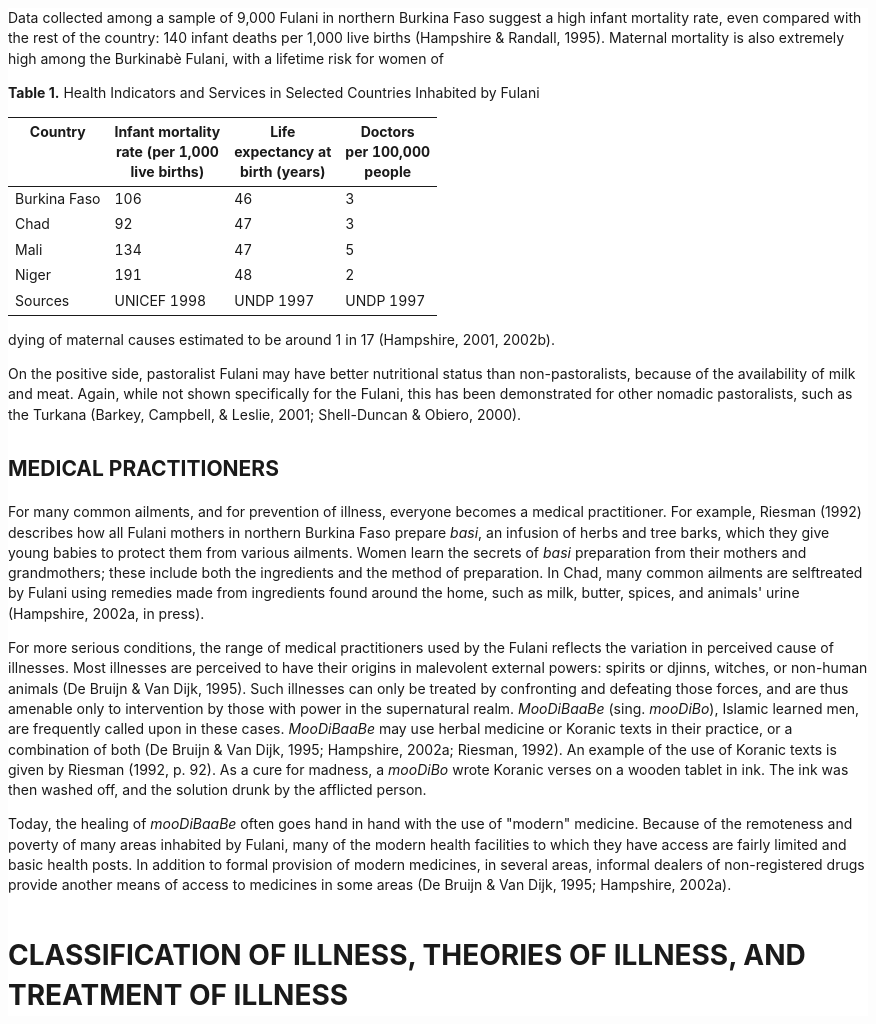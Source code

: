 Data collected among a sample of 9,000 Fulani in northern Burkina Faso suggest a high infant mortality rate, even compared with the rest of the country: 140 infant deaths per 1,000 live births (Hampshire & Randall, 1995). Maternal mortality is also extremely high among the Burkinabè Fulani, with a lifetime risk for women of

**Table 1.** Health Indicators and Services in Selected Countries Inhabited by Fulani

| Country      | Infant mortality<br>rate (per 1,000<br>live births) | Life<br>expectancy at<br>birth (years) | Doctors<br>per 100,000<br>people |
|--------------|-----------------------------------------------------|----------------------------------------|----------------------------------|
| Burkina Faso | 106                                                 | 46                                     | 3                                |
| Chad         | 92                                                  | 47                                     | 3                                |
| Mali         | 134                                                 | 47                                     | 5                                |
| Niger        | 191                                                 | 48                                     | 2                                |
| Sources      | UNICEF 1998                                         | UNDP 1997                              | UNDP 1997                        |

dying of maternal causes estimated to be around 1 in 17 (Hampshire, 2001, 2002b).

On the positive side, pastoralist Fulani may have better nutritional status than non-pastoralists, because of the availability of milk and meat. Again, while not shown specifically for the Fulani, this has been demonstrated for other nomadic pastoralists, such as the Turkana (Barkey, Campbell, & Leslie, 2001; Shell-Duncan & Obiero, 2000).

## **MEDICAL PRACTITIONERS**

For many common ailments, and for prevention of illness, everyone becomes a medical practitioner. For example, Riesman (1992) describes how all Fulani mothers in northern Burkina Faso prepare *basi*, an infusion of herbs and tree barks, which they give young babies to protect them from various ailments. Women learn the secrets of *basi* preparation from their mothers and grandmothers; these include both the ingredients and the method of preparation. In Chad, many common ailments are selftreated by Fulani using remedies made from ingredients found around the home, such as milk, butter, spices, and animals' urine (Hampshire, 2002a, in press).

For more serious conditions, the range of medical practitioners used by the Fulani reflects the variation in perceived cause of illnesses. Most illnesses are perceived to have their origins in malevolent external powers: spirits or djinns, witches, or non-human animals (De Bruijn & Van Dijk, 1995). Such illnesses can only be treated by confronting and defeating those forces, and are thus amenable only to intervention by those with power in the supernatural realm. *MooDiBaaBe* (sing. *mooDiBo*), Islamic learned men, are frequently called upon in these cases. *MooDiBaaBe* may use herbal medicine or Koranic texts in their practice, or a combination of both (De Bruijn & Van Dijk, 1995; Hampshire, 2002a; Riesman, 1992). An example of the use of Koranic texts is given by Riesman (1992, p. 92). As a cure for madness, a *mooDiBo* wrote Koranic verses on a wooden tablet in ink. The ink was then washed off, and the solution drunk by the afflicted person.

Today, the healing of *mooDiBaaBe* often goes hand in hand with the use of "modern" medicine. Because of the remoteness and poverty of many areas inhabited by Fulani, many of the modern health facilities to which they have access are fairly limited and basic health posts. In addition to formal provision of modern medicines, in several areas, informal dealers of non-registered drugs provide another means of access to medicines in some areas (De Bruijn & Van Dijk, 1995; Hampshire, 2002a).

# **CLASSIFICATION OF ILLNESS, THEORIES OF ILLNESS, AND TREATMENT OF ILLNESS**

